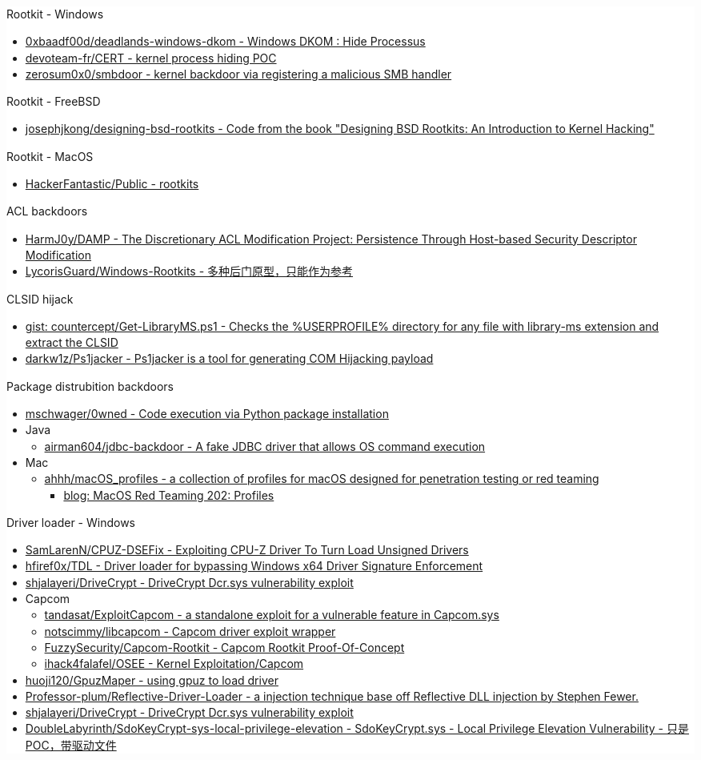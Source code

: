 Rootkit - Windows

* [0xbaadf00d/deadlands-windows-dkom - Windows DKOM : Hide Processus](https://github.com/0xbaadf00d/deadlands-windows-dkom)
* [devoteam-fr/CERT - kernel process hiding POC](https://github.com/devoteam-fr/CERT)
* [zerosum0x0/smbdoor - kernel backdoor via registering a malicious SMB handler](https://github.com/zerosum0x0/smbdoor)

Rootkit - FreeBSD

* [josephjkong/designing-bsd-rootkits - Code from the book "Designing BSD Rootkits: An Introduction to Kernel Hacking"](https://github.com/josephjkong/designing-bsd-rootkits)

Rootkit - MacOS

* [HackerFantastic/Public - rootkits](https://github.com/HackerFantastic/Public/tree/master/rootkits)

ACL backdoors

* [HarmJ0y/DAMP - The Discretionary ACL Modification Project: Persistence Through Host-based Security Descriptor Modification](https://github.com/HarmJ0y/DAMP)
* [LycorisGuard/Windows-Rootkits - 多种后门原型，只能作为参考](https://github.com/LycorisGuard/Windows-Rootkits)

CLSID hijack

* [gist: countercept/Get-LibraryMS.ps1 - Checks the %USERPROFILE% directory for any file with library-ms extension and extract the CLSID](https://gist.github.com/countercept/6890be67e09ba3daed38fa7aa6298fdf)
* [darkw1z/Ps1jacker - Ps1jacker is a tool for generating COM Hijacking payload](https://github.com/darkw1z/Ps1jacker)

Package distrubition backdoors

* [mschwager/0wned - Code execution via Python package installation](https://github.com/mschwager/0wned)
* Java
  * [airman604/jdbc-backdoor - A fake JDBC driver that allows OS command execution](https://github.com/airman604/jdbc-backdoor)
* Mac
  * [ahhh/macOS_profiles - a collection of profiles for macOS designed for penetration testing or red teaming](https://github.com/ahhh/macOS_profiles)
    * [blog: MacOS Red Teaming 202: Profiles](http://lockboxx.blogspot.com/2019/03/macos-red-teaming-202-profiles.html)

Driver loader - Windows

* [SamLarenN/CPUZ-DSEFix - Exploiting CPU-Z Driver To Turn Load Unsigned Drivers](https://github.com/SamLarenN/CPUZ-DSEFix)
* [hfiref0x/TDL - Driver loader for bypassing Windows x64 Driver Signature Enforcement](https://github.com/hfiref0x/TDL)
* [shjalayeri/DriveCrypt - DriveCrypt Dcr.sys vulnerability exploit](https://github.com/shjalayeri/DriveCrypt)
* Capcom
  * [tandasat/ExploitCapcom - a standalone exploit for a vulnerable feature in Capcom.sys](https://github.com/tandasat/ExploitCapcom)
  * [notscimmy/libcapcom - Capcom driver exploit wrapper](https://github.com/notscimmy/libcapcom)
  * [FuzzySecurity/Capcom-Rootkit - Capcom Rootkit Proof-Of-Concept](https://github.com/FuzzySecurity/Capcom-Rootkit)
  * [ihack4falafel/OSEE - Kernel Exploitation/Capcom](https://github.com/ihack4falafel/OSEE/tree/master/Kernel%20Exploitation/Capcom)
* [huoji120/GpuzMaper - using gpuz to load driver](https://github.com/huoji120/GpuzMaper)
* [Professor-plum/Reflective-Driver-Loader - a injection technique base off Reflective DLL injection by Stephen Fewer.](https://github.com/Professor-plum/Reflective-Driver-Loader)
* [shjalayeri/DriveCrypt - DriveCrypt Dcr.sys vulnerability exploit](https://github.com/shjalayeri/DriveCrypt)
* [DoubleLabyrinth/SdoKeyCrypt-sys-local-privilege-elevation - SdoKeyCrypt.sys - Local Privilege Elevation Vulnerability - 只是POC，带驱动文件](https://github.com/DoubleLabyrinth/SdoKeyCrypt-sys-local-privilege-elevation)
